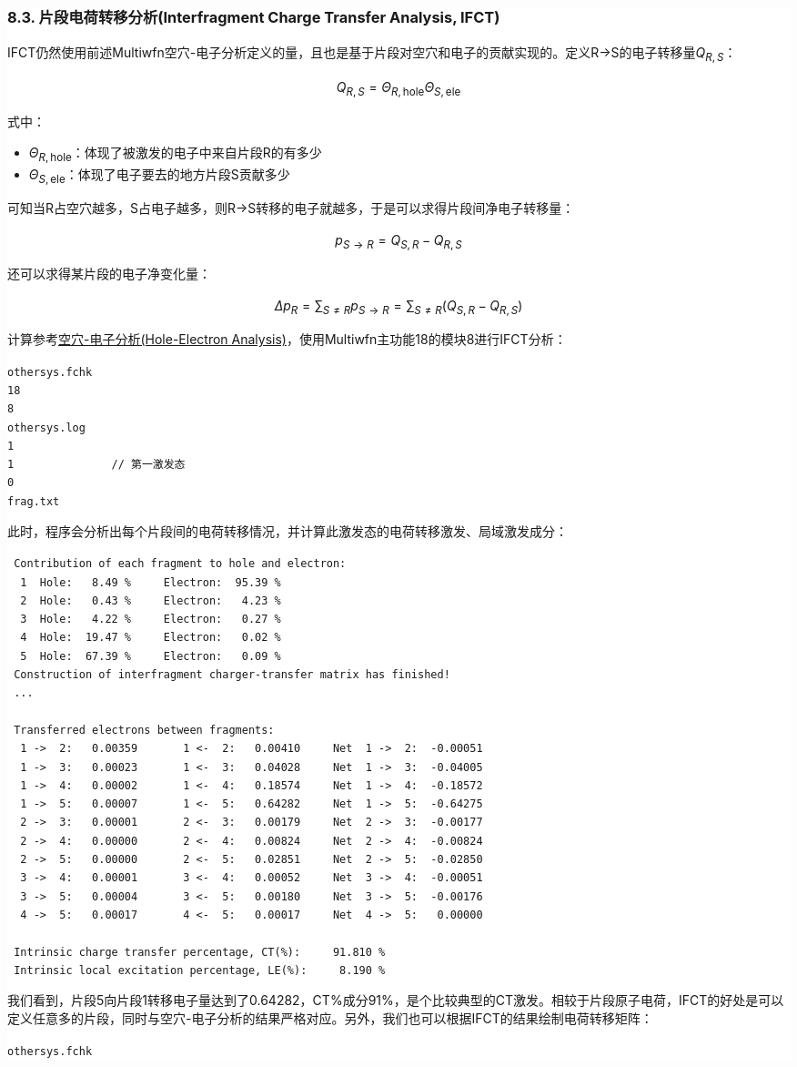 ### 8.3. 片段电荷转移分析(Interfragment Charge Transfer Analysis, IFCT)
IFCT仍然使用前述Multiwfn空穴-电子分析定义的量，且也是基于片段对空穴和电子的贡献实现的。定义R→S的电子转移量$Q_{R,S}$：

$$
Q_{R,S} = \Theta_{R,\text{hole}} \Theta_{S,\text{ele}}
$$

式中：
- $\Theta_{R,\text{hole}}$：体现了被激发的电子中来自片段R的有多少
- $\Theta_{S,\text{ele}}$：体现了电子要去的地方片段S贡献多少

可知当R占空穴越多，S占电子越多，则R→S转移的电子就越多，于是可以求得片段间净电子转移量：

$$
p_{S→R} = Q_{S,R} - Q_{R,S}
$$

还可以求得某片段的电子净变化量：

$$
\Delta p_R = \sum_{S≠R} p_{S→R} = \sum_{S≠R} (Q_{S,R} - Q_{R,S})
$$

计算参考[空穴-电子分析(Hole-Electron Analysis)](#6-空穴-电子分析hole-electron-analysis)，使用Multiwfn主功能18的模块8进行IFCT分析：
```
othersys.fchk
18
8
othersys.log
1
1               // 第一激发态
0
frag.txt
```
此时，程序会分析出每个片段间的电荷转移情况，并计算此激发态的电荷转移激发、局域激发成分：

```
 Contribution of each fragment to hole and electron:
  1  Hole:   8.49 %     Electron:  95.39 %
  2  Hole:   0.43 %     Electron:   4.23 %
  3  Hole:   4.22 %     Electron:   0.27 %
  4  Hole:  19.47 %     Electron:   0.02 %
  5  Hole:  67.39 %     Electron:   0.09 %
 Construction of interfragment charger-transfer matrix has finished!
 ...

 Transferred electrons between fragments:
  1 ->  2:   0.00359       1 <-  2:   0.00410     Net  1 ->  2:  -0.00051
  1 ->  3:   0.00023       1 <-  3:   0.04028     Net  1 ->  3:  -0.04005
  1 ->  4:   0.00002       1 <-  4:   0.18574     Net  1 ->  4:  -0.18572
  1 ->  5:   0.00007       1 <-  5:   0.64282     Net  1 ->  5:  -0.64275
  2 ->  3:   0.00001       2 <-  3:   0.00179     Net  2 ->  3:  -0.00177
  2 ->  4:   0.00000       2 <-  4:   0.00824     Net  2 ->  4:  -0.00824
  2 ->  5:   0.00000       2 <-  5:   0.02851     Net  2 ->  5:  -0.02850
  3 ->  4:   0.00001       3 <-  4:   0.00052     Net  3 ->  4:  -0.00051
  3 ->  5:   0.00004       3 <-  5:   0.00180     Net  3 ->  5:  -0.00176
  4 ->  5:   0.00017       4 <-  5:   0.00017     Net  4 ->  5:   0.00000

 Intrinsic charge transfer percentage, CT(%):     91.810 %
 Intrinsic local excitation percentage, LE(%):     8.190 %
```
我们看到，片段5向片段1转移电子量达到了0.64282，CT%成分91%，是个比较典型的CT激发。相较于片段原子电荷，IFCT的好处是可以定义任意多的片段，同时与空穴-电子分析的结果严格对应。另外，我们也可以根据IFCT的结果绘制电荷转移矩阵：
```
othersys.fchk
```
